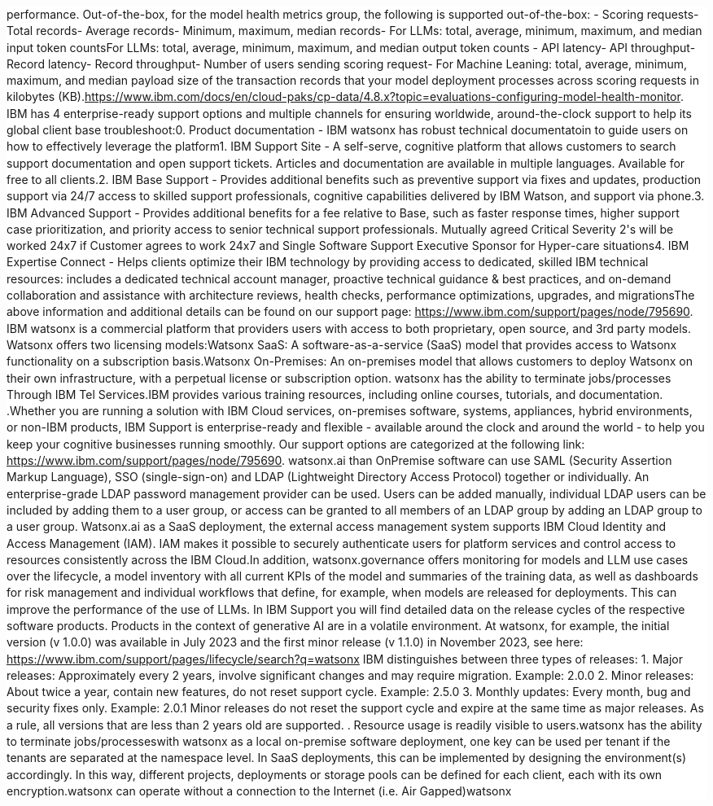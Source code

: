 performance. Out-of-the-box, for the   model health   metrics group, the following is supported out-of-the-box: - Scoring requests- Total records- Average records- Minimum, maximum, median records- For LLMs:  total, average, minimum, maximum, and median input token countsFor LLMs:  total, average, minimum, maximum, and median output token counts - API latency- API throughput- Record latency- Record throughput- Number of users sending scoring request- For Machine Leaning:  total, average, minimum, maximum, and median payload size of the transaction records that your model deployment processes across scoring requests in kilobytes (KB).https://www.ibm.com/docs/en/cloud-paks/cp-data/4.8.x?topic=evaluations-configuring-model-health-monitor.  IBM has 4 enterprise-ready support options and multiple channels for ensuring worldwide, around-the-clock support to help its global client base troubleshoot:0. Product documentation - IBM watsonx has robust technical documentatoin to guide users on how to effectively leverage the platform1. IBM Support Site - A self-serve, cognitive platform that allows customers to search support documentation and open support tickets.  Articles and documentation are available in multiple languages.  Available for free to all clients.2. IBM Base Support - Provides additional benefits such as preventive support via fixes and updates, production support via 24/7 access to skilled support professionals, cognitive capabilities delivered by IBM Watson, and support via phone.3. IBM Advanced Support - Provides additional benefits for a fee relative to Base, such as faster response times, higher support case prioritization, and priority access to senior technical support professionals. Mutually agreed Critical Severity 2's will be worked 24x7 if Customer agrees to work 24x7 and Single Software Support Executive Sponsor for Hyper-care situations4. IBM Expertise Connect - Helps clients optimize their IBM technology by providing access to dedicated, skilled IBM technical resources: includes a dedicated technical account manager, proactive technical guidance & best practices, and on-demand collaboration and assistance with architecture reviews, health checks, performance optimizations, upgrades, and migrationsThe above information and additional details can be found on our support page: https://www.ibm.com/support/pages/node/795690. IBM watsonx is a commercial platform that providers users with access to both proprietary, open source, and 3rd party models. Watsonx offers two licensing models:Watsonx SaaS: A software-as-a-service (SaaS) model that provides access to Watsonx functionality on a subscription basis.Watsonx On-Premises: An on-premises model that allows customers to deploy Watsonx on their own infrastructure, with a perpetual license or subscription option. watsonx has the ability to terminate jobs/processes Through IBM Tel Services.IBM provides various training resources, including online courses, tutorials, and documentation. .Whether you are running a solution with IBM Cloud services, on-premises software, systems, appliances, hybrid environments, or non-IBM products, IBM Support is enterprise-ready and flexible - available around the clock and around the world - to help you keep your cognitive businesses running smoothly. Our support options are categorized at the following link: https://www.ibm.com/support/pages/node/795690. watsonx.ai than OnPremise software can use SAML (Security Assertion Markup Language), SSO (single-sign-on) and LDAP (Lightweight Directory Access Protocol) together or individually. An enterprise-grade LDAP password management provider can be used. Users can be added manually, individual LDAP users can be included by adding them to a user group, or access can be granted to all members of an LDAP group by adding an LDAP group to a user group. Watsonx.ai as a SaaS deployment, the external access management system supports IBM Cloud Identity and Access Management (IAM). IAM makes it possible to securely authenticate users for platform services and control access to resources consistently across the IBM Cloud.In addition, watsonx.governance offers monitoring for models and LLM use cases over the lifecycle, a model inventory with all current KPIs of the model and summaries of the training data, as well as dashboards for risk management and individual workflows that define, for example, when models are released for deployments. This can improve the performance of the use of LLMs.  In IBM Support you will find detailed data on the release cycles of the respective software products. Products in the context of generative AI are in a volatile environment. At watsonx, for example, the initial version (v 1.0.0) was available in July 2023 and the first minor release (v 1.1.0) in November 2023, see here: https://www.ibm.com/support/pages/lifecycle/search?q=watsonx IBM distinguishes between three types of releases: 1. Major releases: Approximately every 2 years, involve significant changes and may require migration. Example: 2.0.0 2. Minor releases: About twice a year, contain new features, do not reset support cycle. Example: 2.5.0 3. Monthly updates: Every month, bug and security fixes only. Example: 2.0.1 Minor releases do not reset the support cycle and expire at the same time as major releases. As a rule, all versions that are less than 2 years old are supported. .  Resource usage is readily visible to users.watsonx has the ability to terminate jobs/processeswith watsonx as a local on-premise software deployment, one key can be used per tenant if the tenants are separated at the namespace level. In SaaS deployments, this can be implemented by designing the environment(s) accordingly. In this way, different projects, deployments or storage pools can be defined for each client, each with its own encryption.watsonx can operate without a connection to the Internet (i.e. Air Gapped)watsonx
